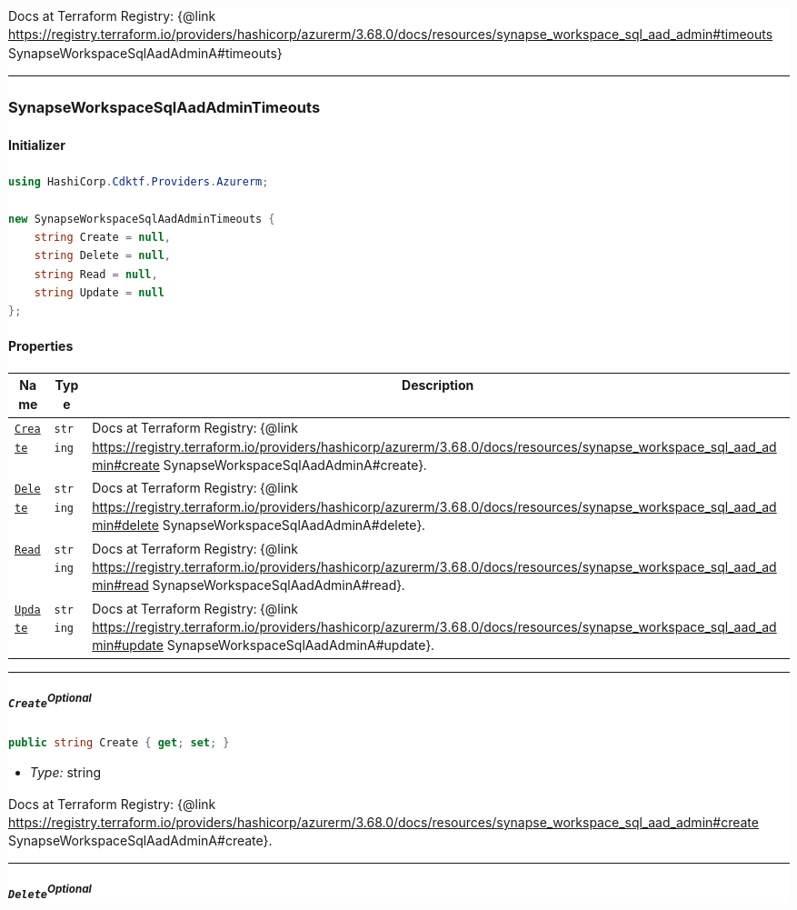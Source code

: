 Docs at Terraform Registry: {@link https://registry.terraform.io/providers/hashicorp/azurerm/3.68.0/docs/resources/synapse_workspace_sql_aad_admin#timeouts SynapseWorkspaceSqlAadAdminA#timeouts}

---

### SynapseWorkspaceSqlAadAdminTimeouts <a name="SynapseWorkspaceSqlAadAdminTimeouts" id="@cdktf/provider-azurerm.synapseWorkspaceSqlAadAdmin.SynapseWorkspaceSqlAadAdminTimeouts"></a>

#### Initializer <a name="Initializer" id="@cdktf/provider-azurerm.synapseWorkspaceSqlAadAdmin.SynapseWorkspaceSqlAadAdminTimeouts.Initializer"></a>

```csharp
using HashiCorp.Cdktf.Providers.Azurerm;

new SynapseWorkspaceSqlAadAdminTimeouts {
    string Create = null,
    string Delete = null,
    string Read = null,
    string Update = null
};
```

#### Properties <a name="Properties" id="Properties"></a>

| **Name** | **Type** | **Description** |
| --- | --- | --- |
| <code><a href="#@cdktf/provider-azurerm.synapseWorkspaceSqlAadAdmin.SynapseWorkspaceSqlAadAdminTimeouts.property.create">Create</a></code> | <code>string</code> | Docs at Terraform Registry: {@link https://registry.terraform.io/providers/hashicorp/azurerm/3.68.0/docs/resources/synapse_workspace_sql_aad_admin#create SynapseWorkspaceSqlAadAdminA#create}. |
| <code><a href="#@cdktf/provider-azurerm.synapseWorkspaceSqlAadAdmin.SynapseWorkspaceSqlAadAdminTimeouts.property.delete">Delete</a></code> | <code>string</code> | Docs at Terraform Registry: {@link https://registry.terraform.io/providers/hashicorp/azurerm/3.68.0/docs/resources/synapse_workspace_sql_aad_admin#delete SynapseWorkspaceSqlAadAdminA#delete}. |
| <code><a href="#@cdktf/provider-azurerm.synapseWorkspaceSqlAadAdmin.SynapseWorkspaceSqlAadAdminTimeouts.property.read">Read</a></code> | <code>string</code> | Docs at Terraform Registry: {@link https://registry.terraform.io/providers/hashicorp/azurerm/3.68.0/docs/resources/synapse_workspace_sql_aad_admin#read SynapseWorkspaceSqlAadAdminA#read}. |
| <code><a href="#@cdktf/provider-azurerm.synapseWorkspaceSqlAadAdmin.SynapseWorkspaceSqlAadAdminTimeouts.property.update">Update</a></code> | <code>string</code> | Docs at Terraform Registry: {@link https://registry.terraform.io/providers/hashicorp/azurerm/3.68.0/docs/resources/synapse_workspace_sql_aad_admin#update SynapseWorkspaceSqlAadAdminA#update}. |

---

##### `Create`<sup>Optional</sup> <a name="Create" id="@cdktf/provider-azurerm.synapseWorkspaceSqlAadAdmin.SynapseWorkspaceSqlAadAdminTimeouts.property.create"></a>

```csharp
public string Create { get; set; }
```

- *Type:* string

Docs at Terraform Registry: {@link https://registry.terraform.io/providers/hashicorp/azurerm/3.68.0/docs/resources/synapse_workspace_sql_aad_admin#create SynapseWorkspaceSqlAadAdminA#create}.

---

##### `Delete`<sup>Optional</sup> <a name="Delete" id="@cdktf/provider-azurerm.synapseWorkspaceSqlAadAdmin.SynapseWorkspaceSqlAadAdminTimeouts.property.delete"></a>

